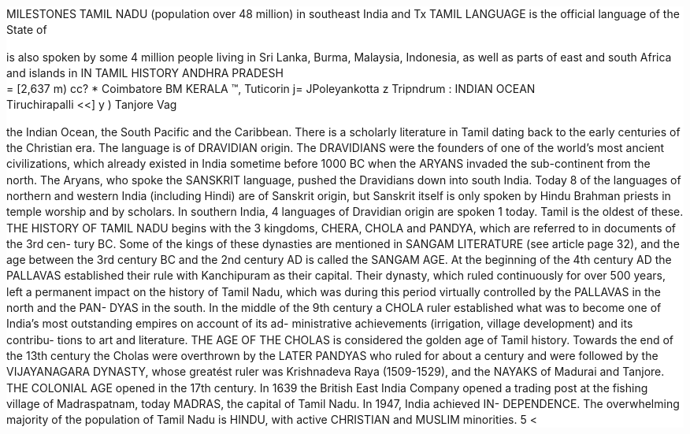 MILESTONES TAMIL NADU (population over 48 million) in southeast India and 
Tx TAMIL LANGUAGE is the official language of the State of 
  
is also spoken by some 4 million people living in Sri Lanka, Burma, 
Malaysia, Indonesia, as well as parts of east and south Africa and islands in IN TAMIL HISTORY 
ANDHRA 
PRADESH   
= [2,637 m) 
cc? * Coimbatore 
BM KERALA ™, 
Tuticorin j= 
JPoleyankotta z 
Tripndrum : 
INDIAN OCEAN  
Tiruchirapalli <<] y 
) Tanjore Vag 
    
the Indian Ocean, the South Pacific and the Caribbean. There is a scholarly 
literature in Tamil dating back to the early centuries of the Christian era. The 
language is of DRAVIDIAN origin. The DRAVIDIANS were the founders 
of one of the world’s most ancient civilizations, which already existed in India 
sometime before 1000 BC when the ARYANS invaded the sub-continent 
from the north. The Aryans, who spoke the SANSKRIT language, pushed the 
Dravidians down into south India. Today 8 of the languages of northern and 
western India (including Hindi) are of Sanskrit origin, but Sanskrit itself is 
only spoken by Hindu Brahman priests in temple worship and by scholars. 
In southern India, 4 languages of Dravidian origin are spoken 1 today. Tamil 
is the oldest of these. 
THE HISTORY OF TAMIL NADU begins with the 3 kingdoms, CHERA, 
CHOLA and PANDYA, which are referred to in documents of the 3rd cen- 
tury BC. Some of the kings of these dynasties are mentioned in SANGAM 
LITERATURE (see article page 32), and the age between the 3rd century BC 
and the 2nd century AD is called the SANGAM AGE. At the beginning of 
the 4th century AD the PALLAVAS established their rule with Kanchipuram 
as their capital. Their dynasty, which ruled continuously for over 500 years, 
left a permanent impact on the history of Tamil Nadu, which was during this 
period virtually controlled by the PALLAVAS in the north and the PAN- 
DYAS in the south. 
In the middle of the 9th century a CHOLA ruler established what was to 
become one of India’s most outstanding empires on account of its ad- 
ministrative achievements (irrigation, village development) and its contribu- 
tions to art and literature. THE AGE OF THE CHOLAS is considered the 
golden age of Tamil history. 
Towards the end of the 13th century the Cholas were overthrown by the 
LATER PANDYAS who ruled for about a century and were followed by the 
VIJAYANAGARA DYNASTY, whose greatést ruler was Krishnadeva Raya 
(1509-1529), and the NAYAKS of Madurai and Tanjore. THE COLONIAL 
AGE opened in the 17th century. In 1639 the British East India Company 
opened a trading post at the fishing village of Madraspatnam, today 
MADRAS, the capital of Tamil Nadu. In 1947, India achieved IN- 
DEPENDENCE. The overwhelming majority of the population of Tamil 
Nadu is HINDU, with active CHRISTIAN and MUSLIM minorities. 
5 <
